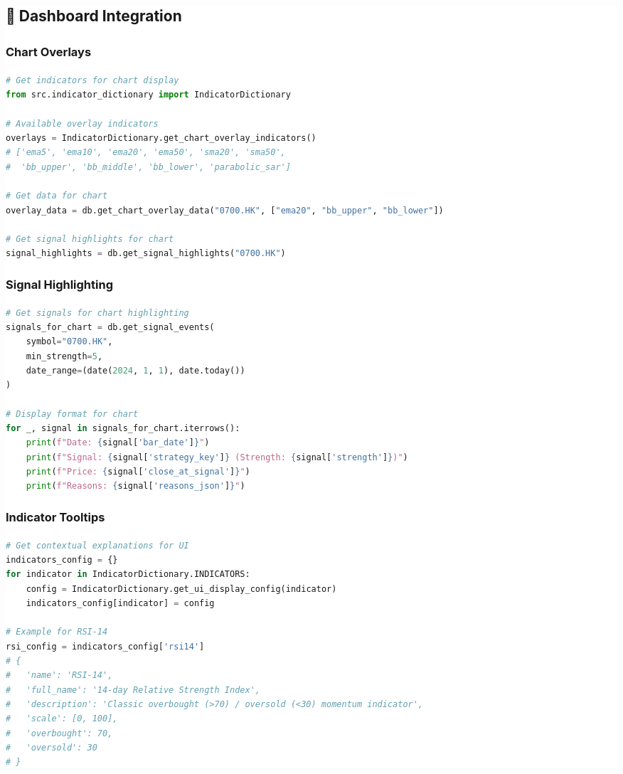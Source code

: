## 🎨 Dashboard Integration

### Chart Overlays

```python
# Get indicators for chart display
from src.indicator_dictionary import IndicatorDictionary

# Available overlay indicators
overlays = IndicatorDictionary.get_chart_overlay_indicators()
# ['ema5', 'ema10', 'ema20', 'ema50', 'sma20', 'sma50', 
#  'bb_upper', 'bb_middle', 'bb_lower', 'parabolic_sar']

# Get data for chart
overlay_data = db.get_chart_overlay_data("0700.HK", ["ema20", "bb_upper", "bb_lower"])

# Get signal highlights for chart
signal_highlights = db.get_signal_highlights("0700.HK")
```

### Signal Highlighting

```python
# Get signals for chart highlighting
signals_for_chart = db.get_signal_events(
    symbol="0700.HK",
    min_strength=5,
    date_range=(date(2024, 1, 1), date.today())
)

# Display format for chart
for _, signal in signals_for_chart.iterrows():
    print(f"Date: {signal['bar_date']}")
    print(f"Signal: {signal['strategy_key']} (Strength: {signal['strength']})")
    print(f"Price: {signal['close_at_signal']}")
    print(f"Reasons: {signal['reasons_json']}")
```

### Indicator Tooltips

```python
# Get contextual explanations for UI
indicators_config = {}
for indicator in IndicatorDictionary.INDICATORS:
    config = IndicatorDictionary.get_ui_display_config(indicator)
    indicators_config[indicator] = config

# Example for RSI-14
rsi_config = indicators_config['rsi14']
# {
#   'name': 'RSI-14',
#   'full_name': '14-day Relative Strength Index',
#   'description': 'Classic overbought (>70) / oversold (<30) momentum indicator',
#   'scale': [0, 100],
#   'overbought': 70,
#   'oversold': 30
# }
```
